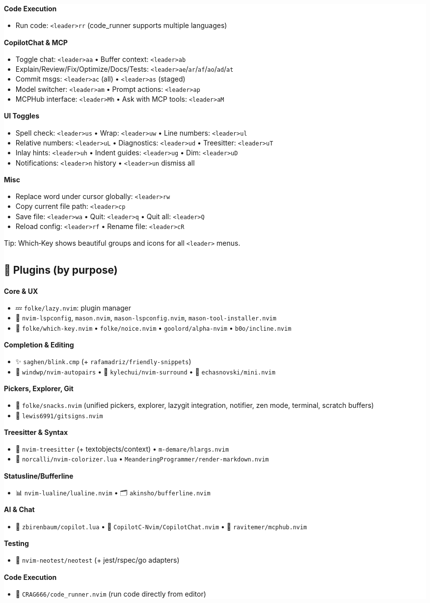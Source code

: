 **Code Execution**
- Run code: `<leader>rr` (code_runner supports multiple languages)

**CopilotChat & MCP**
- Toggle chat: `<leader>aa` • Buffer context: `<leader>ab`
- Explain/Review/Fix/Optimize/Docs/Tests: `<leader>ae`/`ar`/`af`/`ao`/`ad`/`at`
- Commit msgs: `<leader>ac` (all) • `<leader>as` (staged)
- Model switcher: `<leader>am` • Prompt actions: `<leader>ap`
- MCPHub interface: `<leader>Mh` • Ask with MCP tools: `<leader>aM`

**UI Toggles**
- Spell check: `<leader>us` • Wrap: `<leader>uw` • Line numbers: `<leader>ul`
- Relative numbers: `<leader>uL` • Diagnostics: `<leader>ud` • Treesitter: `<leader>uT`
- Inlay hints: `<leader>uh` • Indent guides: `<leader>ug` • Dim: `<leader>uD`
- Notifications: `<leader>n` history • `<leader>un` dismiss all

**Misc**
- Replace word under cursor globally: `<leader>rw`
- Copy current file path: `<leader>cp`
- Save file: `<leader>wa` • Quit: `<leader>q` • Quit all: `<leader>Q`
- Reload config: `<leader>rf` • Rename file: `<leader>cR`

Tip: Which‑Key shows beautiful groups and icons for all `<leader>` menus.

## 🔌 Plugins (by purpose)

**Core & UX**
- 💤 `folke/lazy.nvim`: plugin manager
- 🧰 `nvim-lspconfig`, `mason.nvim`, `mason-lspconfig.nvim`, `mason-tool-installer.nvim`
- 🧩 `folke/which-key.nvim` • `folke/noice.nvim` • `goolord/alpha-nvim` • `b0o/incline.nvim`

**Completion & Editing**
- ✨ `saghen/blink.cmp` (+ `rafamadriz/friendly-snippets`)
- 🧲 `windwp/nvim-autopairs` • 🧱 `kylechui/nvim-surround` • 🧸 `echasnovski/mini.nvim`

**Pickers, Explorer, Git**
- 🔎 `folke/snacks.nvim` (unified pickers, explorer, lazygit integration, notifier, zen mode, terminal, scratch buffers)
- 🌿 `lewis6991/gitsigns.nvim`

**Treesitter & Syntax**
- 🌲 `nvim-treesitter` (+ textobjects/context) • `m-demare/hlargs.nvim`
- 🎨 `norcalli/nvim-colorizer.lua` • `MeanderingProgrammer/render-markdown.nvim`

**Statusline/Bufferline**
- 📊 `nvim-lualine/lualine.nvim` • 🗂️ `akinsho/bufferline.nvim`

**AI & Chat**
- 🤖 `zbirenbaum/copilot.lua` • 💬 `CopilotC-Nvim/CopilotChat.nvim` • 🔌 `ravitemer/mcphub.nvim`

**Testing**
- 🧪 `nvim-neotest/neotest` (+ jest/rspec/go adapters)

**Code Execution**
- 🏃 `CRAG666/code_runner.nvim` (run code directly from editor)
